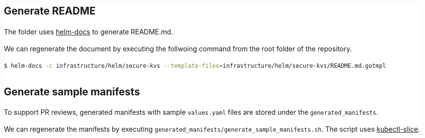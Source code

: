 ## Generate README

The folder uses [helm-docs](https://github.com/norwoodj/helm-docs) to generate README.md.

We can regenerate the document by executing the follwoing command from the root folder of the repository.

```bash
$ helm-docs -c infrastructure/helm/secure-kvs --template-files=infrastructure/helm/secure-kvs/README.md.gotmpl
```

## Generate sample manifests

To support PR reviews, generated manifests with sample `values.yaml` files are stored under the `generated_manifests`.

We can regenerate the manifests by executing `generated_manifests/generate_sample_manifests.sh`. The script uses [kubectl-slice](https://github.com/patrickdappollonio/kubectl-slice).
